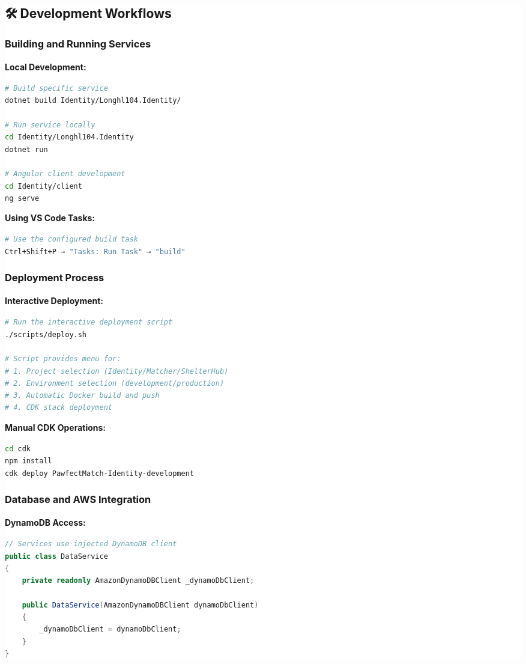 ## 🛠️ Development Workflows

### Building and Running Services

**Local Development:**
```bash
# Build specific service
dotnet build Identity/Longhl104.Identity/

# Run service locally
cd Identity/Longhl104.Identity
dotnet run

# Angular client development
cd Identity/client
ng serve
```

**Using VS Code Tasks:**
```bash
# Use the configured build task
Ctrl+Shift+P → "Tasks: Run Task" → "build"
```

### Deployment Process

**Interactive Deployment:**
```bash
# Run the interactive deployment script
./scripts/deploy.sh

# Script provides menu for:
# 1. Project selection (Identity/Matcher/ShelterHub)
# 2. Environment selection (development/production)
# 3. Automatic Docker build and push
# 4. CDK stack deployment
```

**Manual CDK Operations:**
```bash
cd cdk
npm install
cdk deploy PawfectMatch-Identity-development
```

### Database and AWS Integration

**DynamoDB Access:**
```csharp
// Services use injected DynamoDB client
public class DataService
{
    private readonly AmazonDynamoDBClient _dynamoDbClient;
    
    public DataService(AmazonDynamoDBClient dynamoDbClient)
    {
        _dynamoDbClient = dynamoDbClient;
    }
}
```
